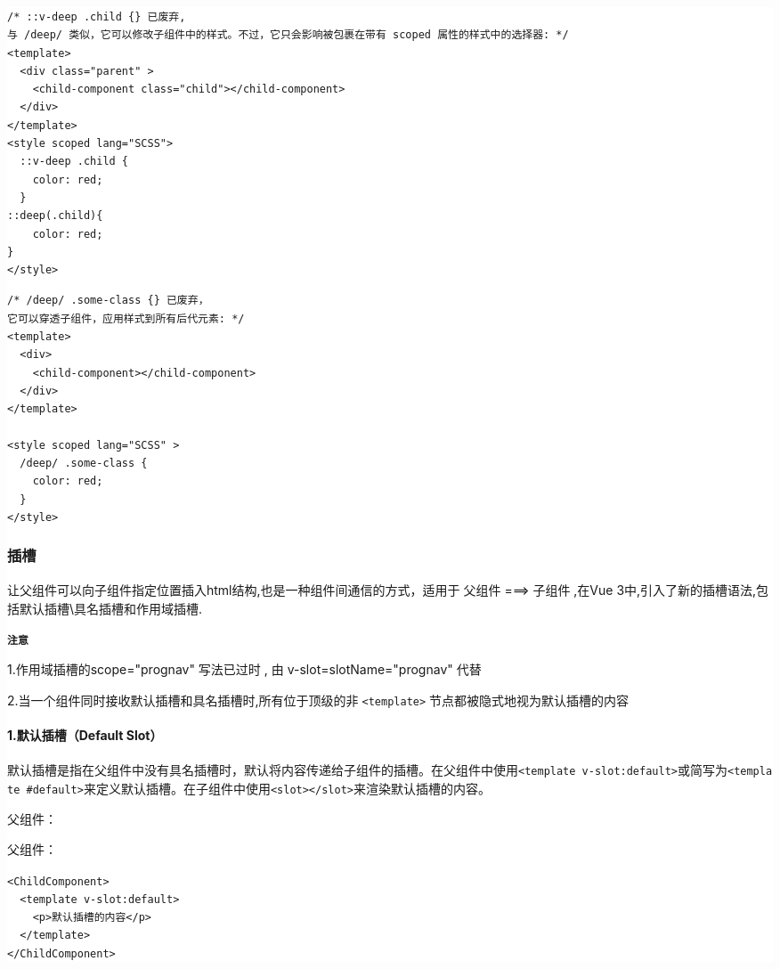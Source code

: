 ```vue
/* ::v-deep .child {} 已废弃, 
与 /deep/ 类似，它可以修改子组件中的样式。不过，它只会影响被包裹在带有 scoped 属性的样式中的选择器: */
<template>
  <div class="parent" >
    <child-component class="child"></child-component>
  </div>
</template>
<style scoped lang="SCSS">
  ::v-deep .child {
    color: red;
  }
::deep(.child){
    color: red;
}
</style>

```
```vue
/* /deep/ .some-class {} 已废弃，
它可以穿透子组件，应用样式到所有后代元素: */
<template>
  <div>
    <child-component></child-component>
  </div>
</template>

<style scoped lang="SCSS" >
  /deep/ .some-class {
    color: red;
  }
</style>
```

### 插槽

让父组件可以向子组件指定位置插入html结构,也是一种组件间通信的方式，适用于 父组件 ===> 子组件 ,在Vue 3中,引入了新的插槽语法,包括默认插槽\具名插槽和作用域插槽.

**`注意`**

1.作用域插槽的scope="prognav" 写法已过时 , 由 v-slot=slotName="prognav" 代替

2.当一个组件同时接收默认插槽和具名插槽时,所有位于顶级的非 `<template>` 节点都被隐式地视为默认插槽的内容

#### 1.默认插槽（Default Slot）

默认插槽是指在父组件中没有具名插槽时，默认将内容传递给子组件的插槽。在父组件中使用`<template v-slot:default>`或简写为`<template #default>`来定义默认插槽。在子组件中使用`<slot></slot>`来渲染默认插槽的内容。

父组件：

父组件：

```vue
<ChildComponent>
  <template v-slot:default>
    <p>默认插槽的内容</p>
  </template>
</ChildComponent>
```
